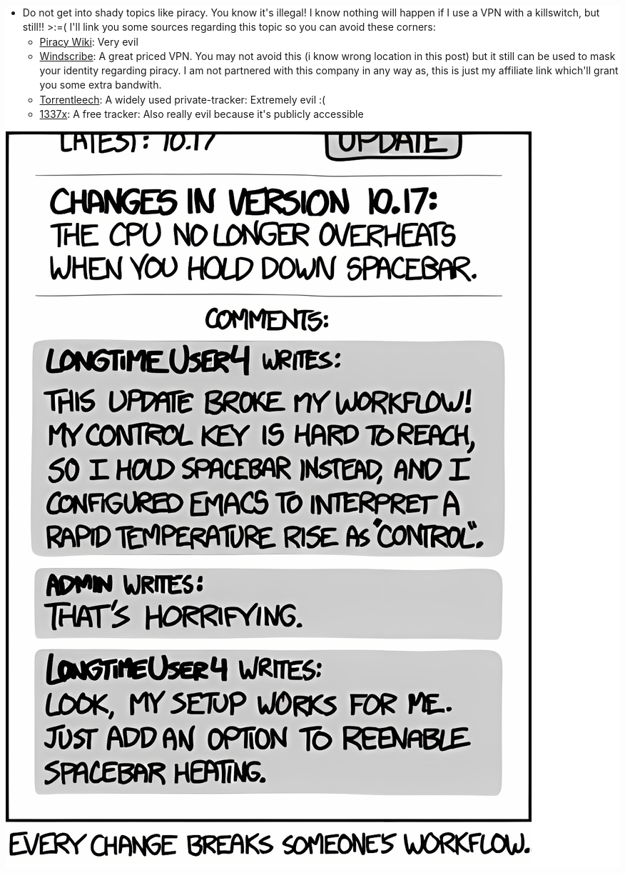 - Do not get into shady topics like piracy. You know it's illegal! I know nothing will happen if I use a VPN with a killswitch, but still!! >:=(  I'll link you some sources regarding this topic so you can avoid these corners:
  - [Piracy Wiki](https://piracy.now.sh/): Very evil
  - [Windscribe](https://windscribe.com/yo/4123svm9): A great priced VPN. You may not avoid this (i know wrong location in this post) but it still can be used to mask your identity regarding piracy. I am not partnered with this company in any way as, this is just my affiliate link which'll grant you some extra bandwith.
  - [Torrentleech](Torrentleech.org): A widely used private-tracker: Extremely evil :(
  - [1337x](1337x.to): A free tracker: Also really evil because it's publicly accessible



![](./the-selfhosting-experience/workflow_upscayl_4x_realesrgan-x4plus-anime.png)